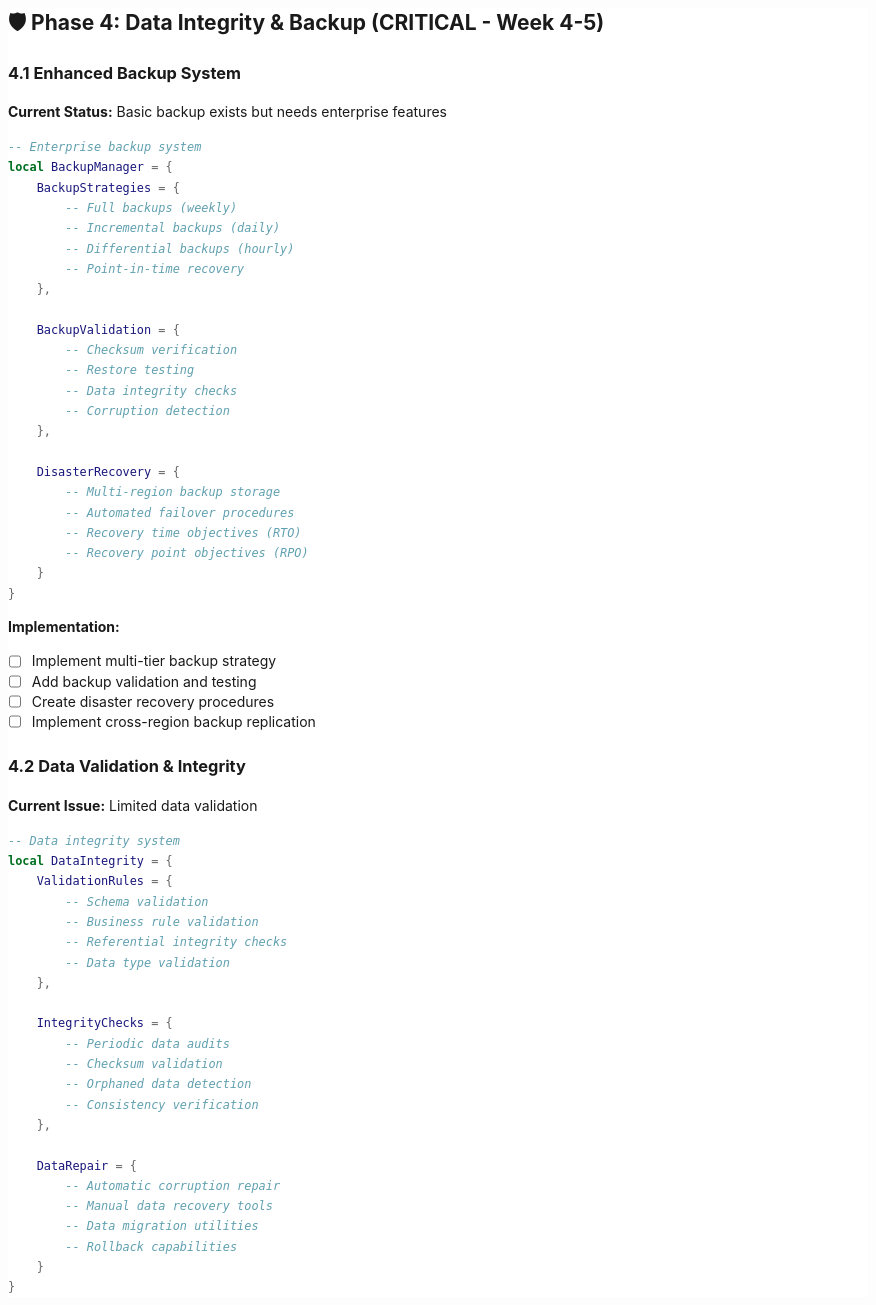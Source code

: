 ## 🛡️ **Phase 4: Data Integrity & Backup (CRITICAL - Week 4-5)**

### **4.1 Enhanced Backup System**
**Current Status:** Basic backup exists but needs enterprise features
```lua
-- Enterprise backup system
local BackupManager = {
    BackupStrategies = {
        -- Full backups (weekly)
        -- Incremental backups (daily)
        -- Differential backups (hourly)
        -- Point-in-time recovery
    },
    
    BackupValidation = {
        -- Checksum verification
        -- Restore testing
        -- Data integrity checks
        -- Corruption detection
    },
    
    DisasterRecovery = {
        -- Multi-region backup storage
        -- Automated failover procedures
        -- Recovery time objectives (RTO)
        -- Recovery point objectives (RPO)
    }
}
```

**Implementation:**
- [ ] Implement multi-tier backup strategy
- [ ] Add backup validation and testing
- [ ] Create disaster recovery procedures
- [ ] Implement cross-region backup replication

### **4.2 Data Validation & Integrity**
**Current Issue:** Limited data validation
```lua
-- Data integrity system
local DataIntegrity = {
    ValidationRules = {
        -- Schema validation
        -- Business rule validation
        -- Referential integrity checks
        -- Data type validation
    },
    
    IntegrityChecks = {
        -- Periodic data audits
        -- Checksum validation
        -- Orphaned data detection
        -- Consistency verification
    },
    
    DataRepair = {
        -- Automatic corruption repair
        -- Manual data recovery tools
        -- Data migration utilities
        -- Rollback capabilities
    }
}
```